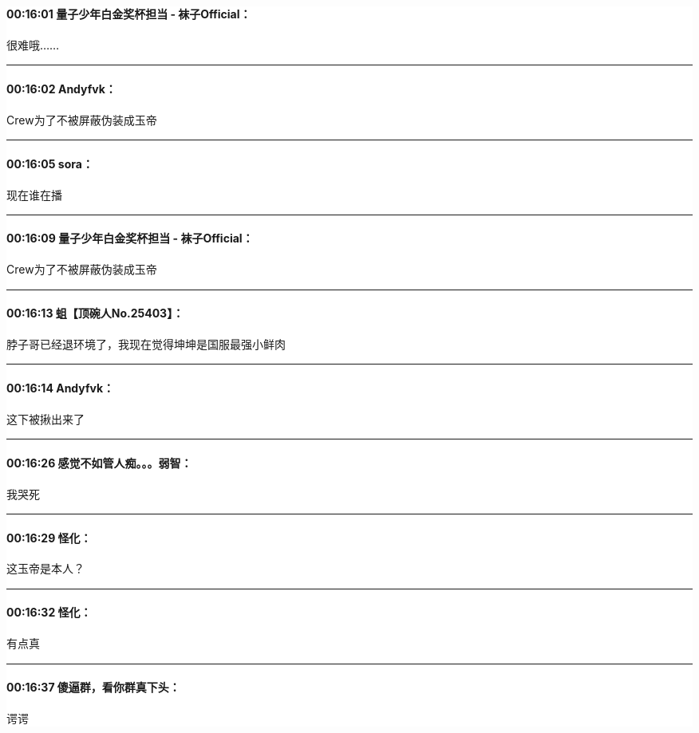 #### 00:16:01  量子少年白金奖杯担当 - 袜子Official：

很难哦……

*****

#### 00:16:02  Andyfvk：

Crew为了不被屏蔽伪装成玉帝

*****

#### 00:16:05  sora：

现在谁在播

*****

#### 00:16:09  量子少年白金奖杯担当 - 袜子Official：

Crew为了不被屏蔽伪装成玉帝

*****

#### 00:16:13  蛆【顶碗人No.25403】：

脖子哥已经退环境了，我现在觉得坤坤是国服最强小鲜肉

*****

#### 00:16:14  Andyfvk：

这下被揪出来了

*****

#### 00:16:26  感觉不如管人痴。。。弱智：

我哭死

*****

#### 00:16:29  怪化：

这玉帝是本人？

*****

#### 00:16:32  怪化：

有点真

*****

#### 00:16:37  傻逼群，看你群真下头：

谔谔
